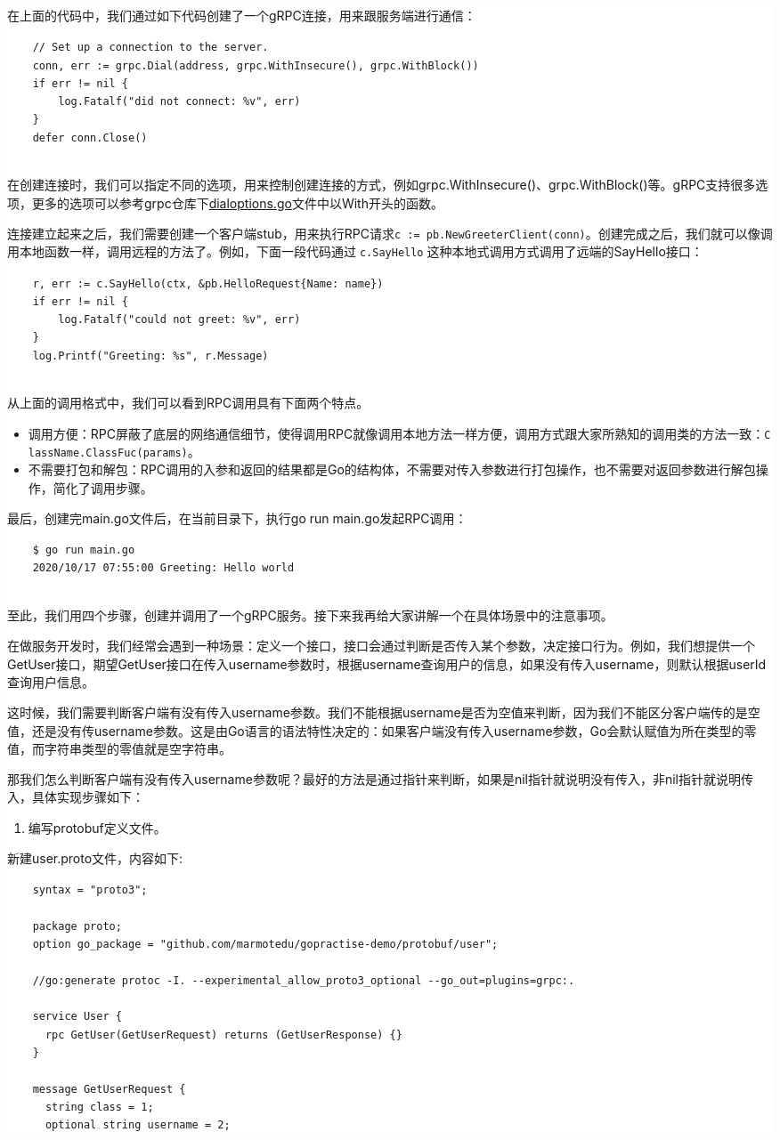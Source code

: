 在上面的代码中，我们通过如下代码创建了一个gRPC连接，用来跟服务端进行通信：

```
    // Set up a connection to the server.
    conn, err := grpc.Dial(address, grpc.WithInsecure(), grpc.WithBlock())
    if err != nil {
        log.Fatalf("did not connect: %v", err)
    }
    defer conn.Close()
    

```

在创建连接时，我们可以指定不同的选项，用来控制创建连接的方式，例如grpc.WithInsecure\(\)、grpc.WithBlock\(\)等。gRPC支持很多选项，更多的选项可以参考grpc仓库下[dialoptions.go](https://github.com/grpc/grpc-go/blob/v1.37.0/dialoptions.go)文件中以With开头的函数。

连接建立起来之后，我们需要创建一个客户端stub，用来执行RPC请求`c := pb.NewGreeterClient(conn)`。创建完成之后，我们就可以像调用本地函数一样，调用远程的方法了。例如，下面一段代码通过 `c.SayHello` 这种本地式调用方式调用了远端的SayHello接口：

```
    r, err := c.SayHello(ctx, &pb.HelloRequest{Name: name})
    if err != nil {
        log.Fatalf("could not greet: %v", err)
    }
    log.Printf("Greeting: %s", r.Message)
    

```

从上面的调用格式中，我们可以看到RPC调用具有下面两个特点。

* 调用方便：RPC屏蔽了底层的网络通信细节，使得调用RPC就像调用本地方法一样方便，调用方式跟大家所熟知的调用类的方法一致：`ClassName.ClassFuc(params)`。
* 不需要打包和解包：RPC调用的入参和返回的结果都是Go的结构体，不需要对传入参数进行打包操作，也不需要对返回参数进行解包操作，简化了调用步骤。

最后，创建完main.go文件后，在当前目录下，执行go run main.go发起RPC调用：

```
    $ go run main.go
    2020/10/17 07:55:00 Greeting: Hello world
    

```

至此，我们用四个步骤，创建并调用了一个gRPC服务。接下来我再给大家讲解一个在具体场景中的注意事项。

在做服务开发时，我们经常会遇到一种场景：定义一个接口，接口会通过判断是否传入某个参数，决定接口行为。例如，我们想提供一个GetUser接口，期望GetUser接口在传入username参数时，根据username查询用户的信息，如果没有传入username，则默认根据userId查询用户信息。

这时候，我们需要判断客户端有没有传入username参数。我们不能根据username是否为空值来判断，因为我们不能区分客户端传的是空值，还是没有传username参数。这是由Go语言的语法特性决定的：如果客户端没有传入username参数，Go会默认赋值为所在类型的零值，而字符串类型的零值就是空字符串。

那我们怎么判断客户端有没有传入username参数呢？最好的方法是通过指针来判断，如果是nil指针就说明没有传入，非nil指针就说明传入，具体实现步骤如下：

1.  编写protobuf定义文件。

新建user.proto文件，内容如下:

```
    syntax = "proto3";
    
    package proto;
    option go_package = "github.com/marmotedu/gopractise-demo/protobuf/user";
    
    //go:generate protoc -I. --experimental_allow_proto3_optional --go_out=plugins=grpc:.
    
    service User {
      rpc GetUser(GetUserRequest) returns (GetUserResponse) {}
    }
    
    message GetUserRequest {
      string class = 1;
      optional string username = 2;
```